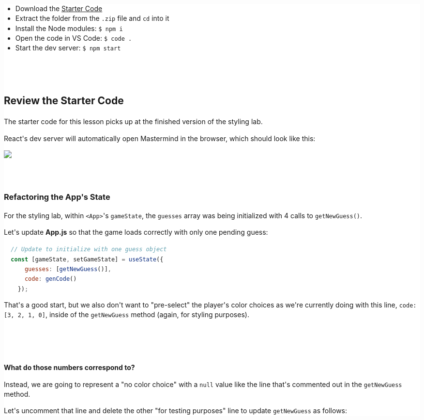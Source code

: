- Download the <a href="/downloads/react_fundamentals/event-handling/react-mastermind.zip" download>Starter Code</a>
- Extract the folder from the `.zip` file and `cd` into it
- Install the Node modules: `$ npm i`
- Open the code in VS Code: `$ code .`
- Start the dev server: `$ npm start`

<br>
<br>


## Review the Starter Code

The starter code for this lesson picks up at the finished version of the styling lab.

React's dev server will automatically open Mastermind in the browser, which should look like this:

<img src="https://i.imgur.com/T4dN4UU.png">


<br>
<br>
<br>




### Refactoring the App's State

For the styling lab, within `<App>`'s `gameState`, the `guesses` array was being initialized with 4 calls to `getNewGuess()`.

Let's update **App.js** so that the game loads correctly with only one pending guess:

```javascript
  // Update to initialize with one guess object
  const [gameState, setGameState] = useState({
      guesses: [getNewGuess()],
      code: genCode()
    });
```

That's a good start, but we also don't want to "pre-select" the player's color choices as we're currently doing with this line, `code: [3, 2, 1, 0]`, inside of the `getNewGuess` method (again, for styling purposes).

<br>
<br>
<br>


**What do those numbers correspond to?**

Instead, we are going to represent a "no color choice" with a `null` value like the line that's commented out in the `getNewGuess` method.

Let's uncomment that line and delete the other "for testing purposes" line to update `getNewGuess` as follows:
